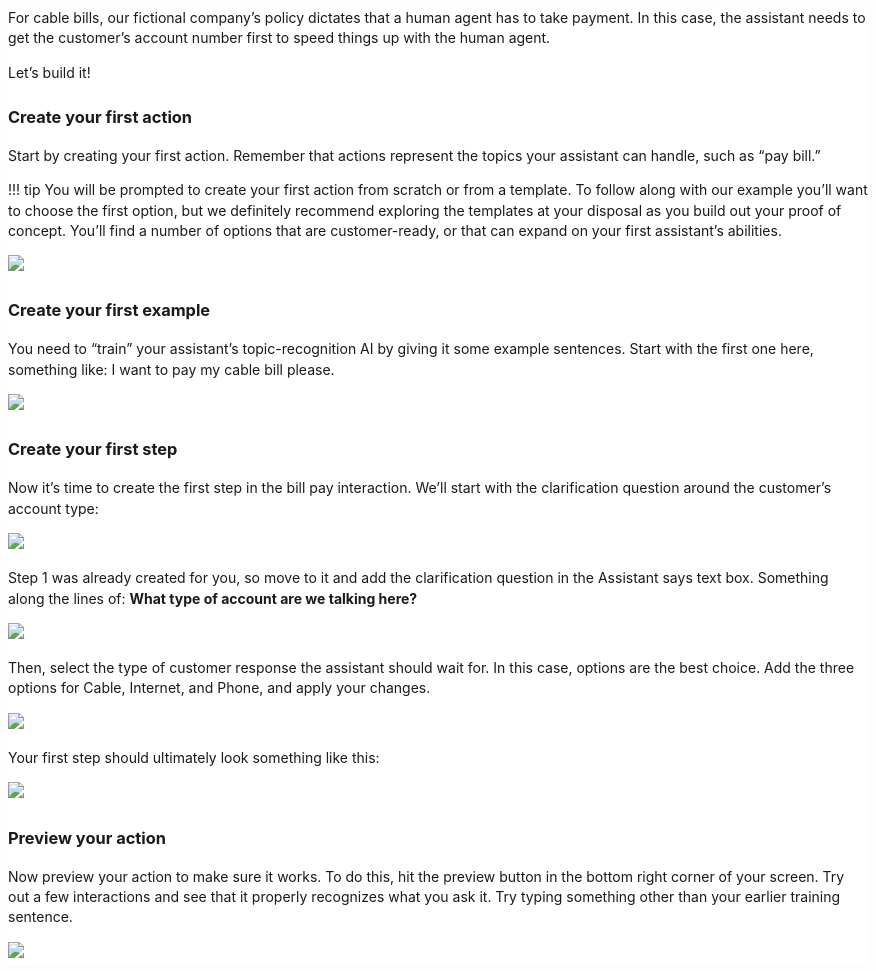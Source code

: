 For cable bills, our fictional company’s policy dictates that a human agent has to take payment. In this case, the assistant needs to get the customer’s account number first to speed things up with the human agent.

Let’s build it!

### Create your first action

Start by creating your first action. Remember that actions represent the topics your assistant can handle, such as “pay bill.”

!!! tip
    You will be prompted to create your first action from scratch or from a template. To follow along with our example you’ll want to choose the first option, but we definitely recommend exploring the templates at your disposal as you build out your proof of concept. You’ll find a number of options that are customer-ready, or that can expand on your first assistant’s abilities.

![](https://www.ibm.com/blog/wp-content/uploads/2021/12/Picture11-1.png)

### Create your first example

You need to “train” your assistant’s topic-recognition AI by giving it some example sentences. Start with the first one here, something like: I want to pay my cable bill please.

![](https://www.ibm.com/blog/wp-content/uploads/2021/12/Picture12.png)

### Create your first step

Now it’s time to create the first step in the bill pay interaction. We’ll start with the clarification question around the customer’s account type:

![](https://www.ibm.com/blog/wp-content/uploads/2021/12/Picture13.jpg)

Step 1 was already created for you, so move to it and add the clarification question in the Assistant says text box. Something along the lines of: **What type of account are we talking here?**

![](https://www.ibm.com/blog/wp-content/uploads/2021/12/Picture14.png)

Then, select the type of customer response the assistant should wait for. In this case, options are the best choice. Add the three options for Cable, Internet, and Phone, and apply your changes.

![](https://www.ibm.com/blog/wp-content/uploads/2021/12/Picture15.png)

Your first step should ultimately look something like this:

![](https://www.ibm.com/blog/wp-content/uploads/2021/12/Picture16.png)

### Preview your action

Now preview your action to make sure it works. To do this, hit the preview button in the bottom right corner of your screen. Try out a few interactions and see that it properly recognizes what you ask it. Try typing something other than your earlier training sentence.

![](https://www.ibm.com/blog/wp-content/uploads/2021/12/Picture17.png)
